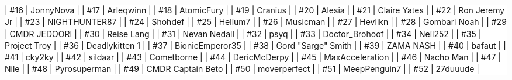 | #16 | JonnyNova |
| #17 | Arleqwinn |
| #18 | AtomicFury |
| #19 | Cranius |
| #20 | Alesia |
| #21 | Claire Yates |
| #22 | Ron Jeremy Jr |
| #23 | NIGHTHUNTER87 |
| #24 | Shohdef |
| #25 | Helium7 |
| #26 | Musicman |
| #27 | Hevlikn |
| #28 | Gombari Noah |
| #29 | CMDR JEDOORI |
| #30 | Reise Lang |
| #31 | Nevan Nedall |
| #32 | psyq |
| #33 | Doctor\_Brohoof |
| #34 | Neil252 |
| #35 | Project Troy |
| #36 | Deadlykitten 1 |
| #37 | BionicEmperor35 |
| #38 | Gord "Sarge" Smith |
| #39 | ZAMA NASH |
| #40 | bafaut |
| #41 | cky2ky |
| #42 | sildaar |
| #43 | Cometborne |
| #44 | DericMcDerpy |
| #45 | MaxAcceleration |
| #46 | Nacho Man |
| #47 | Nile |
| #48 | Pyrosuperman |
| #49 | CMDR Captain Beto |
| #50 | moverperfect |
| #51 | MeepPenguin7 |
| #52 | 27duuude |